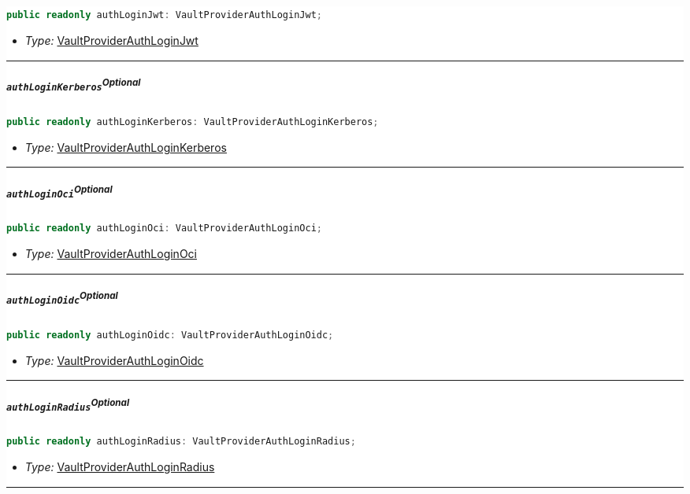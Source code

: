 ```typescript
public readonly authLoginJwt: VaultProviderAuthLoginJwt;
```

- *Type:* <a href="#@cdktf/provider-vault.provider.VaultProviderAuthLoginJwt">VaultProviderAuthLoginJwt</a>

---

##### `authLoginKerberos`<sup>Optional</sup> <a name="authLoginKerberos" id="@cdktf/provider-vault.provider.VaultProvider.property.authLoginKerberos"></a>

```typescript
public readonly authLoginKerberos: VaultProviderAuthLoginKerberos;
```

- *Type:* <a href="#@cdktf/provider-vault.provider.VaultProviderAuthLoginKerberos">VaultProviderAuthLoginKerberos</a>

---

##### `authLoginOci`<sup>Optional</sup> <a name="authLoginOci" id="@cdktf/provider-vault.provider.VaultProvider.property.authLoginOci"></a>

```typescript
public readonly authLoginOci: VaultProviderAuthLoginOci;
```

- *Type:* <a href="#@cdktf/provider-vault.provider.VaultProviderAuthLoginOci">VaultProviderAuthLoginOci</a>

---

##### `authLoginOidc`<sup>Optional</sup> <a name="authLoginOidc" id="@cdktf/provider-vault.provider.VaultProvider.property.authLoginOidc"></a>

```typescript
public readonly authLoginOidc: VaultProviderAuthLoginOidc;
```

- *Type:* <a href="#@cdktf/provider-vault.provider.VaultProviderAuthLoginOidc">VaultProviderAuthLoginOidc</a>

---

##### `authLoginRadius`<sup>Optional</sup> <a name="authLoginRadius" id="@cdktf/provider-vault.provider.VaultProvider.property.authLoginRadius"></a>

```typescript
public readonly authLoginRadius: VaultProviderAuthLoginRadius;
```

- *Type:* <a href="#@cdktf/provider-vault.provider.VaultProviderAuthLoginRadius">VaultProviderAuthLoginRadius</a>

---
